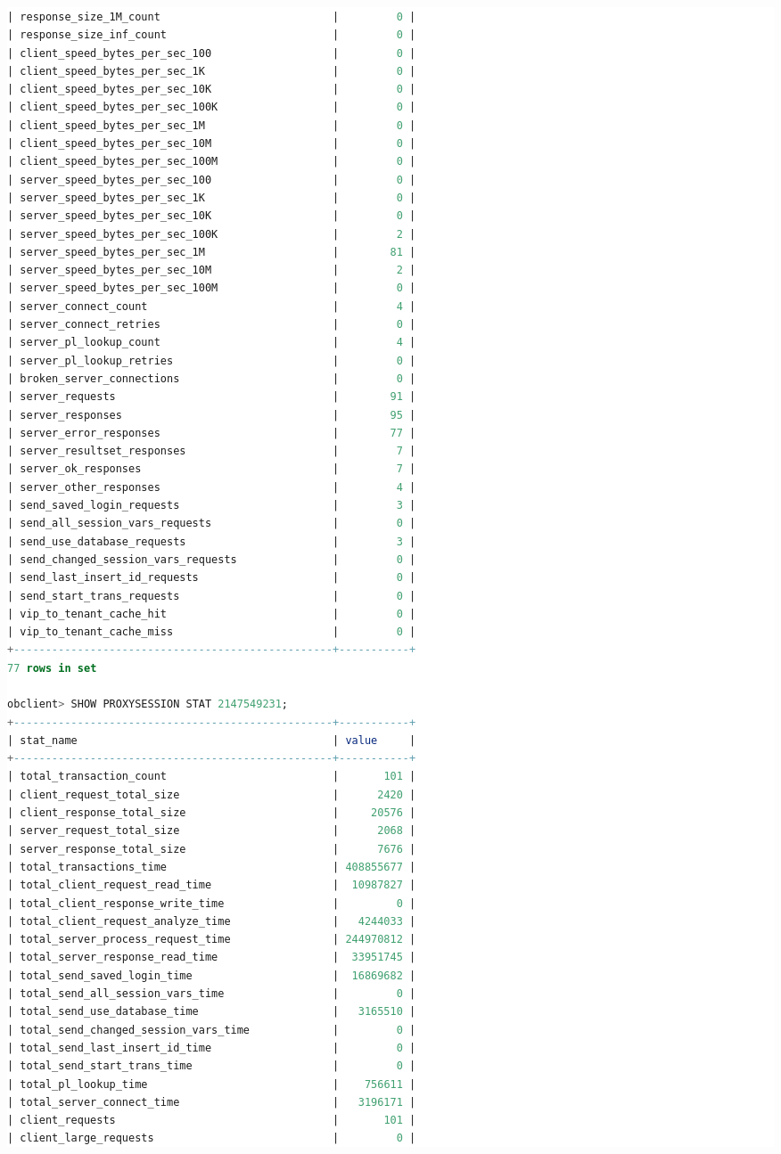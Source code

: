 ```sql
| response_size_1M_count                           |         0 |
| response_size_inf_count                          |         0 |
| client_speed_bytes_per_sec_100                   |         0 |
| client_speed_bytes_per_sec_1K                    |         0 |
| client_speed_bytes_per_sec_10K                   |         0 |
| client_speed_bytes_per_sec_100K                  |         0 |
| client_speed_bytes_per_sec_1M                    |         0 |
| client_speed_bytes_per_sec_10M                   |         0 |
| client_speed_bytes_per_sec_100M                  |         0 |
| server_speed_bytes_per_sec_100                   |         0 |
| server_speed_bytes_per_sec_1K                    |         0 |
| server_speed_bytes_per_sec_10K                   |         0 |
| server_speed_bytes_per_sec_100K                  |         2 |
| server_speed_bytes_per_sec_1M                    |        81 |
| server_speed_bytes_per_sec_10M                   |         2 |
| server_speed_bytes_per_sec_100M                  |         0 |
| server_connect_count                             |         4 |
| server_connect_retries                           |         0 |
| server_pl_lookup_count                           |         4 |
| server_pl_lookup_retries                         |         0 |
| broken_server_connections                        |         0 |
| server_requests                                  |        91 |
| server_responses                                 |        95 |
| server_error_responses                           |        77 |
| server_resultset_responses                       |         7 |
| server_ok_responses                              |         7 |
| server_other_responses                           |         4 |
| send_saved_login_requests                        |         3 |
| send_all_session_vars_requests                   |         0 |
| send_use_database_requests                       |         3 |
| send_changed_session_vars_requests               |         0 |
| send_last_insert_id_requests                     |         0 |
| send_start_trans_requests                        |         0 |
| vip_to_tenant_cache_hit                          |         0 |
| vip_to_tenant_cache_miss                         |         0 |
+--------------------------------------------------+-----------+
77 rows in set

obclient> SHOW PROXYSESSION STAT 2147549231;
+--------------------------------------------------+-----------+
| stat_name                                        | value     |
+--------------------------------------------------+-----------+
| total_transaction_count                          |       101 |
| client_request_total_size                        |      2420 |
| client_response_total_size                       |     20576 |
| server_request_total_size                        |      2068 |
| server_response_total_size                       |      7676 |
| total_transactions_time                          | 408855677 |
| total_client_request_read_time                   |  10987827 |
| total_client_response_write_time                 |         0 |
| total_client_request_analyze_time                |   4244033 |
| total_server_process_request_time                | 244970812 |
| total_server_response_read_time                  |  33951745 |
| total_send_saved_login_time                      |  16869682 |
| total_send_all_session_vars_time                 |         0 |
| total_send_use_database_time                     |   3165510 |
| total_send_changed_session_vars_time             |         0 |
| total_send_last_insert_id_time                   |         0 |
| total_send_start_trans_time                      |         0 |
| total_pl_lookup_time                             |    756611 |
| total_server_connect_time                        |   3196171 |
| client_requests                                  |       101 |
| client_large_requests                            |         0 |
```